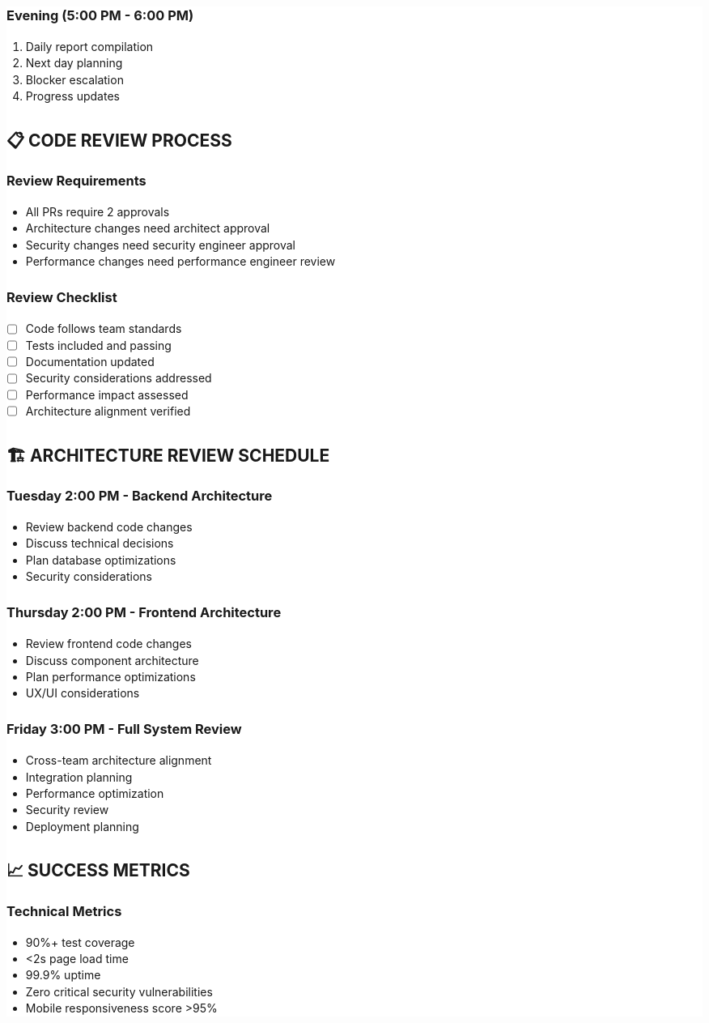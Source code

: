 ### Evening (5:00 PM - 6:00 PM)
1. Daily report compilation
2. Next day planning
3. Blocker escalation
4. Progress updates

## 📋 CODE REVIEW PROCESS

### Review Requirements
- All PRs require 2 approvals
- Architecture changes need architect approval
- Security changes need security engineer approval
- Performance changes need performance engineer review

### Review Checklist
- [ ] Code follows team standards
- [ ] Tests included and passing
- [ ] Documentation updated
- [ ] Security considerations addressed
- [ ] Performance impact assessed
- [ ] Architecture alignment verified

## 🏗️ ARCHITECTURE REVIEW SCHEDULE

### Tuesday 2:00 PM - Backend Architecture
- Review backend code changes
- Discuss technical decisions
- Plan database optimizations
- Security considerations

### Thursday 2:00 PM - Frontend Architecture
- Review frontend code changes
- Discuss component architecture
- Plan performance optimizations
- UX/UI considerations

### Friday 3:00 PM - Full System Review
- Cross-team architecture alignment
- Integration planning
- Performance optimization
- Security review
- Deployment planning

## 📈 SUCCESS METRICS

### Technical Metrics
- 90%+ test coverage
- <2s page load time
- 99.9% uptime
- Zero critical security vulnerabilities
- Mobile responsiveness score >95%
